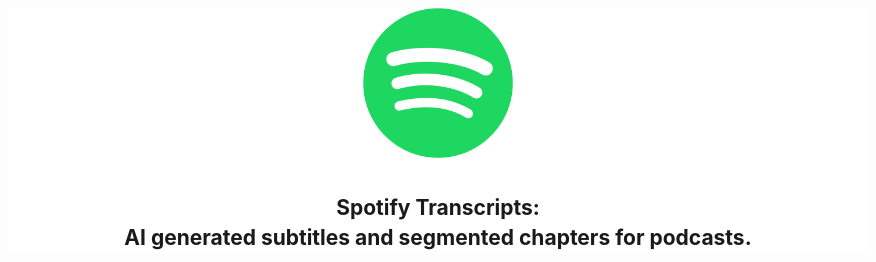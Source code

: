 
<p align="center">
<img src="/misc/readme/Spotify_logo.png"
	title="1" width="150" />
</p>
<h2 align="center">
Spotify Transcripts: <br /> AI generated subtitles and segmented chapters for podcasts.
</h2>

